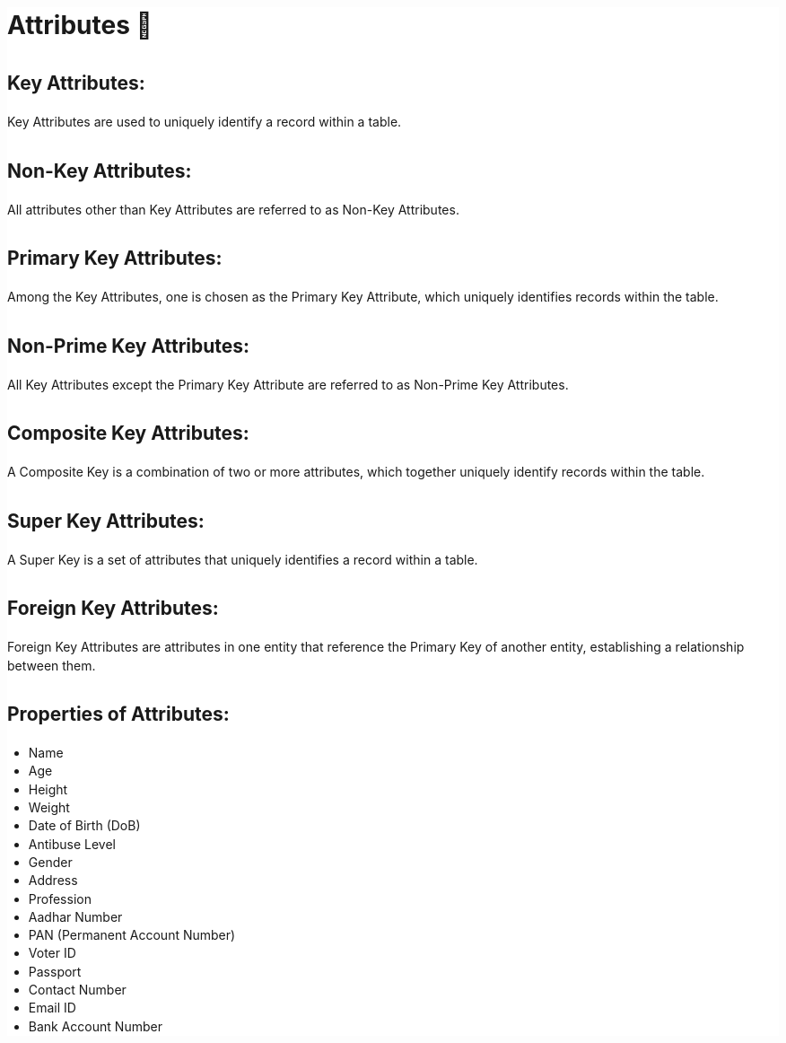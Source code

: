 
# Attributes 🔑

## Key Attributes:

Key Attributes are used to uniquely identify a record within a table.

## Non-Key Attributes:

All attributes other than Key Attributes are referred to as Non-Key Attributes.

## Primary Key Attributes:

Among the Key Attributes, one is chosen as the Primary Key Attribute, which uniquely identifies records within the table.

## Non-Prime Key Attributes:

All Key Attributes except the Primary Key Attribute are referred to as Non-Prime Key Attributes.

## Composite Key Attributes:

A Composite Key is a combination of two or more attributes, which together uniquely identify records within the table.

## Super Key Attributes:

A Super Key is a set of attributes that uniquely identifies a record within a table.

## Foreign Key Attributes:

Foreign Key Attributes are attributes in one entity that reference the Primary Key of another entity, establishing a relationship between them.

## Properties of Attributes:

- Name
- Age
- Height
- Weight
- Date of Birth (DoB)
- Antibuse Level
- Gender
- Address
- Profession
- Aadhar Number
- PAN (Permanent Account Number)
- Voter ID
- Passport
- Contact Number
- Email ID
- Bank Account Number
